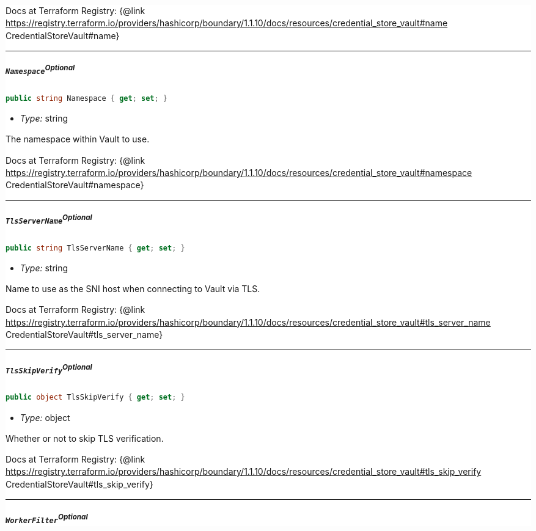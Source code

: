 Docs at Terraform Registry: {@link https://registry.terraform.io/providers/hashicorp/boundary/1.1.10/docs/resources/credential_store_vault#name CredentialStoreVault#name}

---

##### `Namespace`<sup>Optional</sup> <a name="Namespace" id="@cdktf/provider-boundary.credentialStoreVault.CredentialStoreVaultConfig.property.namespace"></a>

```csharp
public string Namespace { get; set; }
```

- *Type:* string

The namespace within Vault to use.

Docs at Terraform Registry: {@link https://registry.terraform.io/providers/hashicorp/boundary/1.1.10/docs/resources/credential_store_vault#namespace CredentialStoreVault#namespace}

---

##### `TlsServerName`<sup>Optional</sup> <a name="TlsServerName" id="@cdktf/provider-boundary.credentialStoreVault.CredentialStoreVaultConfig.property.tlsServerName"></a>

```csharp
public string TlsServerName { get; set; }
```

- *Type:* string

Name to use as the SNI host when connecting to Vault via TLS.

Docs at Terraform Registry: {@link https://registry.terraform.io/providers/hashicorp/boundary/1.1.10/docs/resources/credential_store_vault#tls_server_name CredentialStoreVault#tls_server_name}

---

##### `TlsSkipVerify`<sup>Optional</sup> <a name="TlsSkipVerify" id="@cdktf/provider-boundary.credentialStoreVault.CredentialStoreVaultConfig.property.tlsSkipVerify"></a>

```csharp
public object TlsSkipVerify { get; set; }
```

- *Type:* object

Whether or not to skip TLS verification.

Docs at Terraform Registry: {@link https://registry.terraform.io/providers/hashicorp/boundary/1.1.10/docs/resources/credential_store_vault#tls_skip_verify CredentialStoreVault#tls_skip_verify}

---

##### `WorkerFilter`<sup>Optional</sup> <a name="WorkerFilter" id="@cdktf/provider-boundary.credentialStoreVault.CredentialStoreVaultConfig.property.workerFilter"></a>
